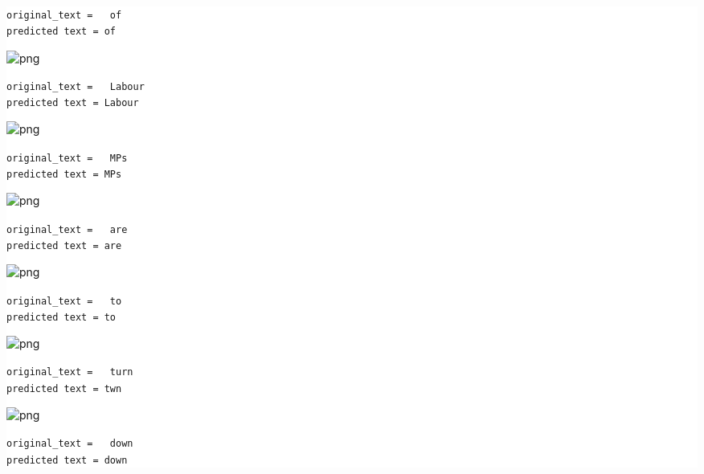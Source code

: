     original_text =   of
    predicted text = of


    
![png](test10_files/test10_28_5.png)
    


    
    
    original_text =   Labour
    predicted text = Labour


    
![png](test10_files/test10_28_7.png)
    


    
    
    original_text =   MPs
    predicted text = MPs


    
![png](test10_files/test10_28_9.png)
    


    
    
    original_text =   are
    predicted text = are


    
![png](test10_files/test10_28_11.png)
    


    
    
    original_text =   to
    predicted text = to


    
![png](test10_files/test10_28_13.png)
    


    
    
    original_text =   turn
    predicted text = twn


    
![png](test10_files/test10_28_15.png)
    


    
    
    original_text =   down
    predicted text = down

